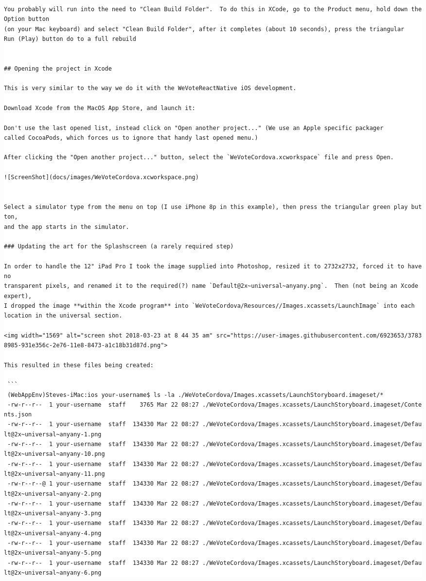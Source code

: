    ```
You probably will run into the need to "Clean Build Folder".  To do this in XCode, go to the Product menu, hold down the Option button
(on your Mac keyboard) and select "Clean Build Folder", after it completes (about 10 seconds), press the triangular
Run (Play) button do to a full rebuild


## Opening the project in Xcode

This is very similar to the way we do it with the WeVoteReactNative iOS development.  
  
Download Xcode from the MacOS App Store, and launch it:

Don't use the last opened list, instead click on "Open another project..." (We use an Apple specific packager
called CocoaPods, which forces us to ignore that handy last opened menu.)

After clicking the "Open another project..." button, select the `WeVoteCordova.xcworkspace` file and press Open.

![ScreenShot](docs/images/WeVoteCordova.xcworkspace.png)


Select a simulator type from the menu on top (I use iPhone 8p in this example), then press the triangular green play button,
and the app starts in the simulator.

### Updating the art for the Splashscreen (a rarely required step)

In order to handle the 12" iPad Pro I took the image supplied into Photoshop, resized it to 2732x2732, forced it to have no 
transparent pixels, and renamed it to the required(?) name `Default@2x~universal~anyany.png`.  Then (not being an Xcode expert), 
I dropped the image **within the Xcode program** into `WeVoteCordova/Resources//Images.xcassets/LaunchImage` into each 
location in the universal section.

<img width="1569" alt="screen shot 2018-03-23 at 8 44 35 am" src="https://user-images.githubusercontent.com/6923653/37838985-931e356c-2e76-11e8-8473-a1c18b31d87d.png">

This resulted in these files being created:

    ```
    (WebAppEnv)Steves-iMac:ios your-username$ ls -la ./WeVoteCordova/Images.xcassets/LaunchStoryboard.imageset/*
    -rw-r--r--  1 your-username  staff    3765 Mar 22 08:27 ./WeVoteCordova/Images.xcassets/LaunchStoryboard.imageset/Contents.json
    -rw-r--r--  1 your-username  staff  134330 Mar 22 08:27 ./WeVoteCordova/Images.xcassets/LaunchStoryboard.imageset/Default@2x~universal~anyany-1.png
    -rw-r--r--  1 your-username  staff  134330 Mar 22 08:27 ./WeVoteCordova/Images.xcassets/LaunchStoryboard.imageset/Default@2x~universal~anyany-10.png
    -rw-r--r--  1 your-username  staff  134330 Mar 22 08:27 ./WeVoteCordova/Images.xcassets/LaunchStoryboard.imageset/Default@2x~universal~anyany-11.png
    -rw-r--r--@ 1 your-username  staff  134330 Mar 22 08:27 ./WeVoteCordova/Images.xcassets/LaunchStoryboard.imageset/Default@2x~universal~anyany-2.png
    -rw-r--r--  1 your-username  staff  134330 Mar 22 08:27 ./WeVoteCordova/Images.xcassets/LaunchStoryboard.imageset/Default@2x~universal~anyany-3.png
    -rw-r--r--  1 your-username  staff  134330 Mar 22 08:27 ./WeVoteCordova/Images.xcassets/LaunchStoryboard.imageset/Default@2x~universal~anyany-4.png
    -rw-r--r--  1 your-username  staff  134330 Mar 22 08:27 ./WeVoteCordova/Images.xcassets/LaunchStoryboard.imageset/Default@2x~universal~anyany-5.png
    -rw-r--r--  1 your-username  staff  134330 Mar 22 08:27 ./WeVoteCordova/Images.xcassets/LaunchStoryboard.imageset/Default@2x~universal~anyany-6.png
   ```